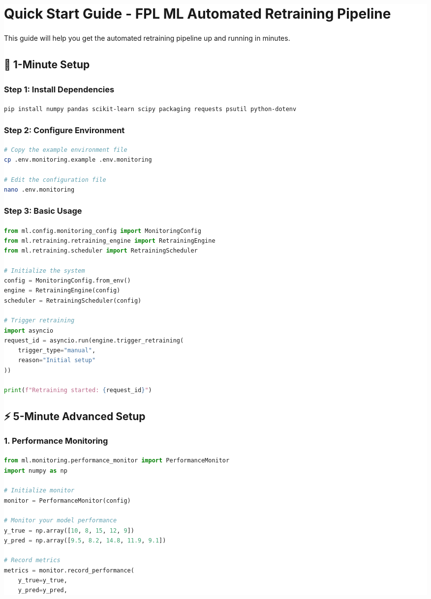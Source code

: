 # Quick Start Guide - FPL ML Automated Retraining Pipeline

This guide will help you get the automated retraining pipeline up and running in minutes.

## 🚀 1-Minute Setup

### Step 1: Install Dependencies

```bash
pip install numpy pandas scikit-learn scipy packaging requests psutil python-dotenv
```

### Step 2: Configure Environment

```bash
# Copy the example environment file
cp .env.monitoring.example .env.monitoring

# Edit the configuration file
nano .env.monitoring
```

### Step 3: Basic Usage

```python
from ml.config.monitoring_config import MonitoringConfig
from ml.retraining.retraining_engine import RetrainingEngine
from ml.retraining.scheduler import RetrainingScheduler

# Initialize the system
config = MonitoringConfig.from_env()
engine = RetrainingEngine(config)
scheduler = RetrainingScheduler(config)

# Trigger retraining
import asyncio
request_id = asyncio.run(engine.trigger_retraining(
    trigger_type="manual",
    reason="Initial setup"
))

print(f"Retraining started: {request_id}")
```

## ⚡ 5-Minute Advanced Setup

### 1. Performance Monitoring

```python
from ml.monitoring.performance_monitor import PerformanceMonitor
import numpy as np

# Initialize monitor
monitor = PerformanceMonitor(config)

# Monitor your model performance
y_true = np.array([10, 8, 15, 12, 9])
y_pred = np.array([9.5, 8.2, 14.8, 11.9, 9.1])

# Record metrics
metrics = monitor.record_performance(
    y_true=y_true,
    y_pred=y_pred,
```